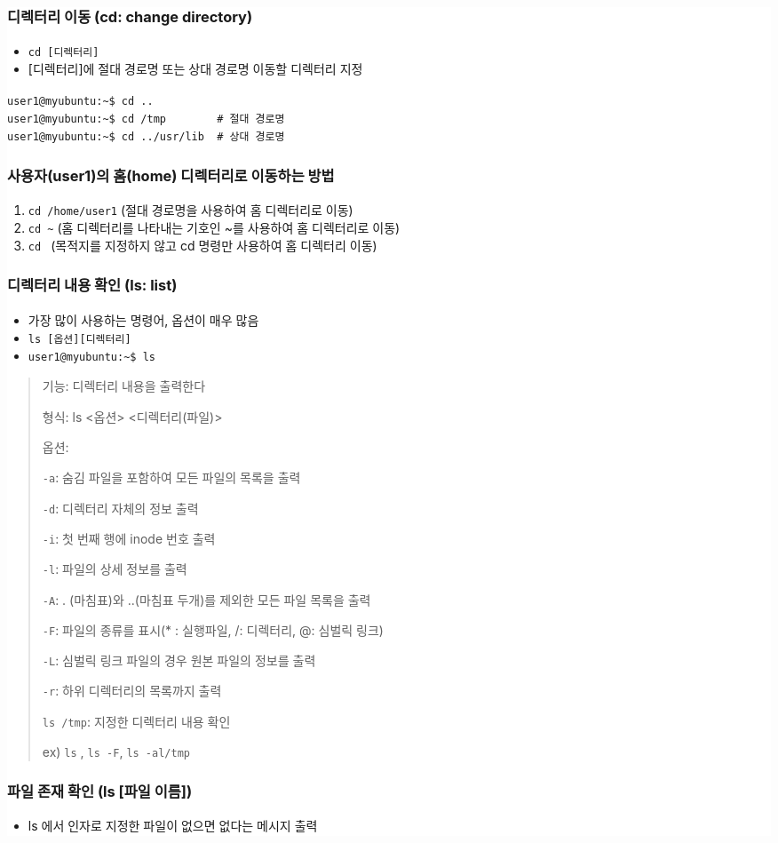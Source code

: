 ### 디렉터리 이동 (cd: change directory)
- `cd [디렉터리]`
- [디렉터리]에 절대 경로명 또는 상대 경로명 이동할 디렉터리 지정
```
user1@myubuntu:~$ cd ..
user1@myubuntu:~$ cd /tmp        # 절대 경로명
user1@myubuntu:~$ cd ../usr/lib  # 상대 경로명
```

### 사용자(user1)의 홈(home) 디렉터리로 이동하는 방법
1) `cd /home/user1` (절대 경로명을 사용하여 홈 디렉터리로 이동)
2) `cd ~` (홈 디렉터리를 나타내는 기호인 ~를 사용하여 홈 디렉터리로 이동)
3) `cd ` (목적지를 지정하지 않고 cd 명령만 사용하여 홈 디렉터리 이동)


### 디렉터리 내용 확인 (ls: list)
- 가장 많이 사용하는 명령어, 옵션이 매우 많음
- `ls [옵션][디렉터리]`
- `user1@myubuntu:~$ ls`



>기능: 디렉터리 내용을 출력한다
>
>형식:  ls <옵션> <디렉터리(파일)>
>
>옵션:
>
>`-a`: 숨김 파일을 포함하여 모든 파일의 목록을 출력 
>
>`-d`: 디렉터리 자체의 정보 출력 
>
>`-i`: 첫 번째 행에 inode 번호 출력 
>
>`-l`: 파일의 상세 정보를 출력
>
>`-A`: . (마침표)와 ..(마침표 두개)를 제외한 모든 파일 목록을 출력
>
>`-F`: 파일의 종류를 표시(* : 실행파일, /: 디렉터리, @: 심벌릭 링크)
>
>`-L`: 심벌릭 링크 파일의 경우 원본 파일의 정보를 출력
>
>`-r`: 하위 디렉터리의 목록까지 출력
>
>`ls /tmp`: 지정한 디렉터리 내용 확인
>
>ex) `ls` , `ls -F`, `ls -al/tmp`


### 파일 존재 확인 (ls [파일 이름])
- ls 에서 인자로 지정한 파일이 없으면 없다는 메시지 출력

